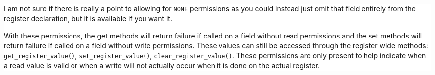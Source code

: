 I am not sure if there is really a point to allowing for `NONE` permissions as you could instead just omit that field entirely from the register declaration, but it is available if you want it.

With these permissions, the get methods will return failure if called on a field without read permissions and the set methods will return failure if called on a field without write permissions. These values can still be accessed through the register wide methods: `get_register_value()`, `set_register_value()`, `clear_register_value()`. These permissions are only present to help indicate when a read value is valid or when a write will not actually occur when it is done on the actual register.
